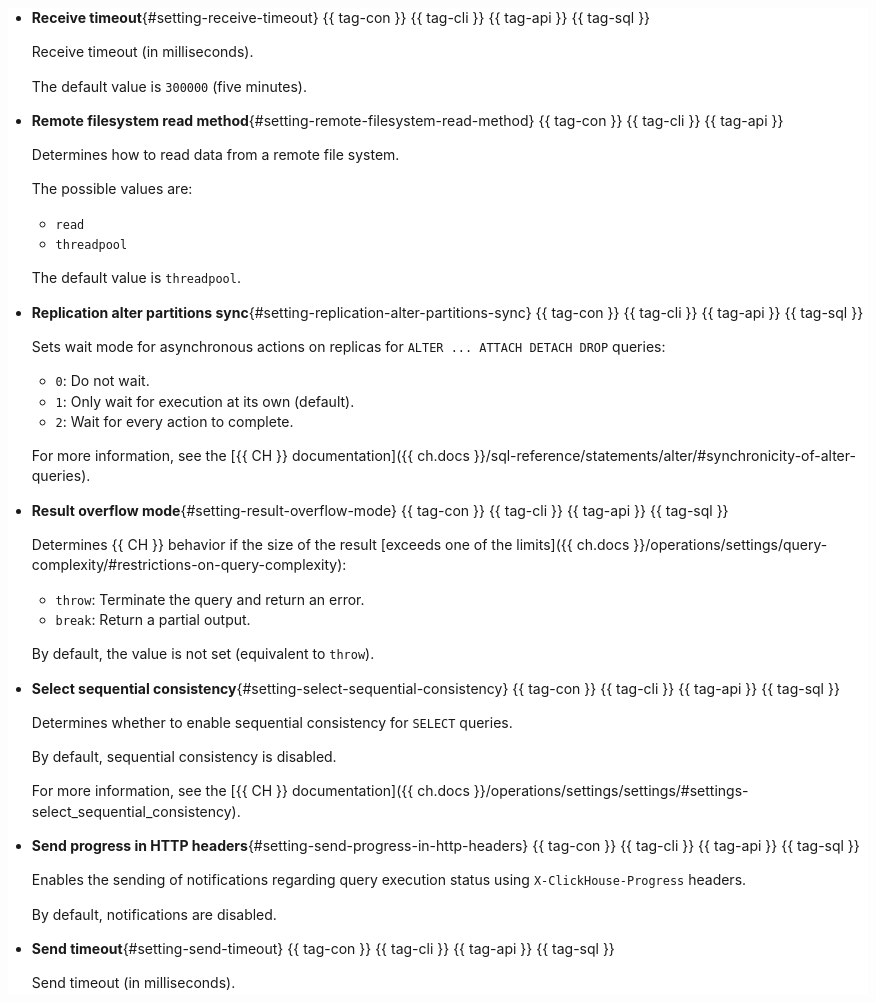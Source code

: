 * **Receive timeout**{#setting-receive-timeout} {{ tag-con }} {{ tag-cli }} {{ tag-api }} {{ tag-sql }}

  Receive timeout (in milliseconds).

  The default value is `300000` (five minutes).

* **Remote filesystem read method**{#setting-remote-filesystem-read-method} {{ tag-con }} {{ tag-cli }} {{ tag-api }}

  Determines how to read data from a remote file system.

  The possible values are:

  * `read`
  * `threadpool`

  The default value is `threadpool`.

* **Replication alter partitions sync**{#setting-replication-alter-partitions-sync} {{ tag-con }} {{ tag-cli }} {{ tag-api }} {{ tag-sql }}

  Sets wait mode for asynchronous actions on replicas for `ALTER ... ATTACH DETACH DROP` queries:
  * `0`: Do not wait.
  * `1`: Only wait for execution at its own (default).
  * `2`: Wait for every action to complete.

  For more information, see the [{{ CH }} documentation]({{ ch.docs }}/sql-reference/statements/alter/#synchronicity-of-alter-queries).

* **Result overflow mode**{#setting-result-overflow-mode} {{ tag-con }} {{ tag-cli }} {{ tag-api }} {{ tag-sql }}

  Determines {{ CH }} behavior if the size of the result [exceeds one of the limits]({{ ch.docs }}/operations/settings/query-complexity/#restrictions-on-query-complexity):
  * `throw`: Terminate the query and return an error.
  * `break`: Return a partial output.

  By default, the value is not set (equivalent to `throw`).

* **Select sequential consistency**{#setting-select-sequential-consistency} {{ tag-con }} {{ tag-cli }} {{ tag-api }} {{ tag-sql }}

  Determines whether to enable sequential consistency for `SELECT` queries.

  By default, sequential consistency is disabled.

  For more information, see the [{{ CH }} documentation]({{ ch.docs }}/operations/settings/settings/#settings-select_sequential_consistency).

* **Send progress in HTTP headers**{#setting-send-progress-in-http-headers} {{ tag-con }} {{ tag-cli }} {{ tag-api }} {{ tag-sql }}

  Enables the sending of notifications regarding query execution status using `X-ClickHouse-Progress` headers.

  By default, notifications are disabled.

* **Send timeout**{#setting-send-timeout} {{ tag-con }} {{ tag-cli }} {{ tag-api }} {{ tag-sql }}

  Send timeout (in milliseconds).
